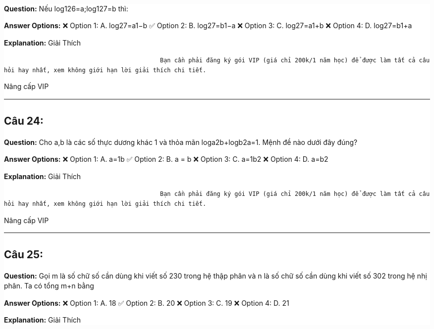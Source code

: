 **Question:** Nếu log126=a;log127=b thì:

**Answer Options:**
❌ Option 1: A. log27=a1−b
✅ Option 2: B. log27=b1−a
❌ Option 3: C. log27=a1+b
❌ Option 4: D. log27=b1+a

**Explanation:** Giải Thích




                                                Bạn cần phải đăng ký gói VIP (giá chỉ 200k/1 năm học) để được làm tất cả câu hỏi hay nhất, xem không giới hạn lời giải thích chi tiết.
                                            

Nâng cấp VIP

---

## Câu 24:

**Question:** Cho a,b là các số thực dương khác 1 và thỏa mãn loga2b+logb2a=1. Mệnh đề nào dưới đây đúng?

**Answer Options:**
❌ Option 1: A. a=1b
✅ Option 2: B. a = b
❌ Option 3: C. a=1b2
❌ Option 4: D. a=b2

**Explanation:** Giải Thích




                                                Bạn cần phải đăng ký gói VIP (giá chỉ 200k/1 năm học) để được làm tất cả câu hỏi hay nhất, xem không giới hạn lời giải thích chi tiết.
                                            

Nâng cấp VIP

---

## Câu 25:

**Question:** Gọi m là số chữ số cần dùng khi viết số 230 trong hệ thập phân và n là số chữ số cần dùng khi viết số 302 trong hệ nhị phân. Ta có tổng m+n bằng

**Answer Options:**
❌ Option 1: A. 18
✅ Option 2: B. 20
❌ Option 3: C. 19
❌ Option 4: D. 21

**Explanation:** Giải Thích



